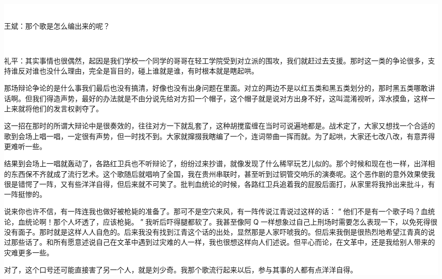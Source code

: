   <br/>
 </p>
 <p class="p2">
  <span class="s1">
   王斌：那个歌是怎么编出来的呢？
  </span>
 </p>
 <p class="p1">
  <span class="s1">
  </span>
  <br/>
 </p>
 <p class="p2">
  <span class="s1">
   礼平：其实事情也很偶然，起因是我们学校一个同学的哥哥在轻工学院受到对立派的围攻，我们就赶过去支援。那时这一类的争论很多，支持谁反对谁也没什么理由，完全是盲目的，碰上谁就是谁，有时根本就是瞎起哄。
  </span>
 </p>
 <p class="p2">
  <span class="s1">
   那场辩论争论的是什么事我们最后也没有搞清，好像也没有出身问题在里面。对立的两边不是以红五类和黑五类划分的，那时黑五类哪敢讲话啊。但我们得造声势，最好的办法就是不由分说先给对方扣一个帽子，这个帽子就是说对方出身不好，这叫混淆视听，浑水摸鱼，这样一上来就将他们的发言权剥夺了。
  </span>
 </p>
 <p class="p2">
  <span class="s1">
   这一招在那时的所谓大辩论中是很奏效的，往往对方一下就乱套了，这种胡搅蛮缠在当时可说遍地都是。战术定了，大家又想找一个合适的歌到会场上唱一唱，一定很有声势，但一时找不到。大家就撺掇我瞎编了一个，连词带曲一挥而就。为了起哄，大家还七改八改，有意弄得更难听一些。
  </span>
 </p>
 <p class="p2">
  <span class="s1">
   结果到会场上一唱就轰动了，各路红卫兵也不听辩论了，纷纷过来抄谱，就像发现了什么稀罕玩艺儿似的。那个时候和现在也一样，出洋相的东西保不齐就成了流行艺术。这个歌随后就唱响了全国，我在贵州串联时，甚至听到过铜管交响乐的演奏呢。这个恶作剧的意外效果使我很是错愕了一阵，又有些洋洋自得，但后来就不可笑了。批判血统论的时候，各路红卫兵追着我的屁股后面打，从家里将我拎出来批斗，有一阵挺惨的。
  </span>
 </p>
 <p class="p2">
  <span class="s1">
   说来你也许不信，有一阵连我也做好被枪毙的准备了。那可不是空穴来风，有一阵传说江青说过这样的话：
  </span>
  <span class="s2">
   “
  </span>
  <span class="s1">
   他们不是有一个歌子吗？血统论，血统论啊！那个人坏透了，应该枪毙。
  </span>
  <span class="s2">
   ”
  </span>
  <span class="s1">
   我听后吓得腿都软了。我甚至像阿
  </span>
  <span class="s2">
   Q
  </span>
  <span class="s1">
   一样想象过自己上刑场时需要怎么表现一下，以免死得很没有面子。那时就是这样人人自危的。后来我没有找到江青这个话的出处，显然那是人家吓唬我的。但后来我倒是很热烈地希望江青真的说过那些话了。和所有愿意述说自己在文革中遇到过灾难的人一样，我也很想这样向人们述说。但平心而论，在文革中，还是我给别人带来的灾难更多一些。
  </span>
 </p>
 <p class="p2">
  <span class="s1">
   对了，这个口号还可能直接害了另一个人，就是刘少奇。我那个歌流行起来以后，参与其事的人都有点洋洋自得。
  </span>
  <span class="s2">